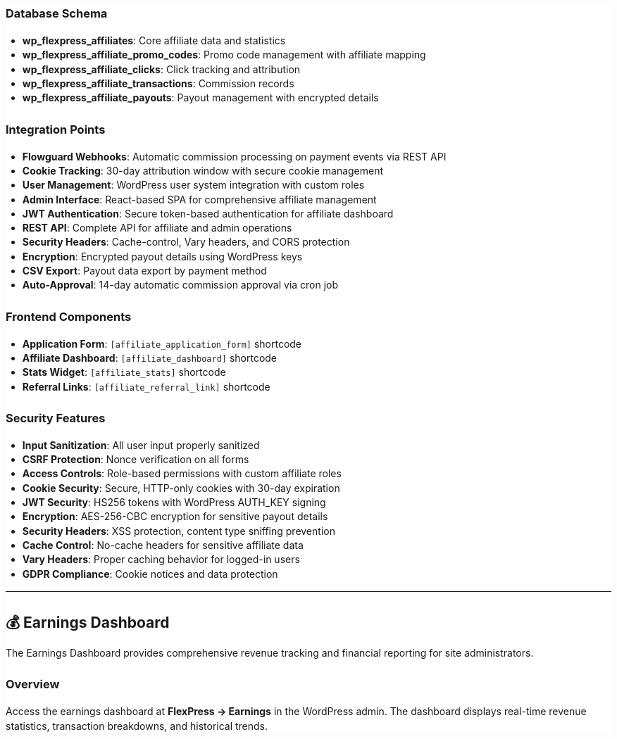 ### Database Schema

- **wp_flexpress_affiliates**: Core affiliate data and statistics
- **wp_flexpress_affiliate_promo_codes**: Promo code management with affiliate mapping
- **wp_flexpress_affiliate_clicks**: Click tracking and attribution
- **wp_flexpress_affiliate_transactions**: Commission records
- **wp_flexpress_affiliate_payouts**: Payout management with encrypted details

### Integration Points

- **Flowguard Webhooks**: Automatic commission processing on payment events via REST API
- **Cookie Tracking**: 30-day attribution window with secure cookie management
- **User Management**: WordPress user system integration with custom roles
- **Admin Interface**: React-based SPA for comprehensive affiliate management
- **JWT Authentication**: Secure token-based authentication for affiliate dashboard
- **REST API**: Complete API for affiliate and admin operations
- **Security Headers**: Cache-control, Vary headers, and CORS protection
- **Encryption**: Encrypted payout details using WordPress keys
- **CSV Export**: Payout data export by payment method
- **Auto-Approval**: 14-day automatic commission approval via cron job

### Frontend Components

- **Application Form**: `[affiliate_application_form]` shortcode
- **Affiliate Dashboard**: `[affiliate_dashboard]` shortcode
- **Stats Widget**: `[affiliate_stats]` shortcode
- **Referral Links**: `[affiliate_referral_link]` shortcode

### Security Features

- **Input Sanitization**: All user input properly sanitized
- **CSRF Protection**: Nonce verification on all forms
- **Access Controls**: Role-based permissions with custom affiliate roles
- **Cookie Security**: Secure, HTTP-only cookies with 30-day expiration
- **JWT Security**: HS256 tokens with WordPress AUTH_KEY signing
- **Encryption**: AES-256-CBC encryption for sensitive payout details
- **Security Headers**: XSS protection, content type sniffing prevention
- **Cache Control**: No-cache headers for sensitive affiliate data
- **Vary Headers**: Proper caching behavior for logged-in users
- **GDPR Compliance**: Cookie notices and data protection

---

## 💰 Earnings Dashboard

The Earnings Dashboard provides comprehensive revenue tracking and financial reporting for site administrators.

### Overview

Access the earnings dashboard at **FlexPress → Earnings** in the WordPress admin. The dashboard displays real-time revenue statistics, transaction breakdowns, and historical trends.

